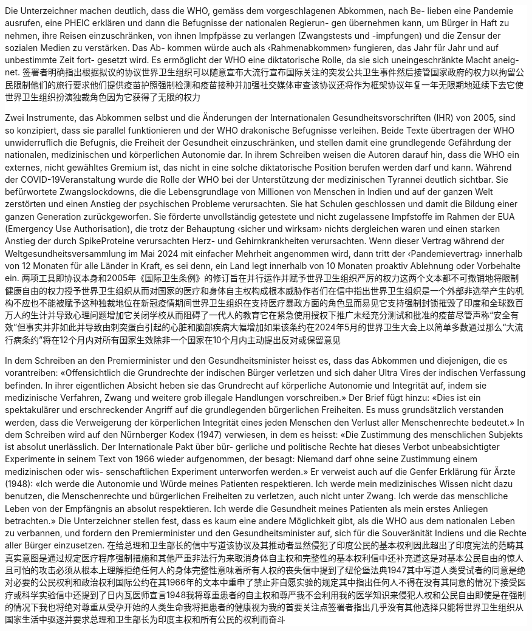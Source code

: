 Die Unterzeichner machen deutlich, dass die WHO, gemäss dem vorgeschlagenen Abkommen, nach Be- lieben eine Pandemie ausrufen, eine PHEIC erklären und dann die Befugnisse der nationalen Regierun- gen übernehmen kann, um Bürger in Haft zu nehmen, ihre Reisen einzuschränken, von ihnen Impfpässe zu verlangen (Zwangstests und -impfungen) und die Zensur der sozialen Medien zu verstärken. Das Ab- kommen würde auch als ‹Rahmenabkommen› fungieren, das Jahr für Jahr und auf unbestimmte Zeit fort- gesetzt wird. Es ermöglicht der WHO eine diktatorische Rolle, da sie sich uneingeschränkte Macht aneig- net.
签署者明确指出根据拟议的协议世界卫生组织可以随意宣布大流行宣布国际关注的突发公共卫生事件然后接管国家政府的权力以拘留公民限制他们的旅行要求他们提供疫苗护照强制检测和疫苗接种并加强社交媒体审查该协议还将作为框架协议年复一年无限期地延续下去它使世界卫生组织扮演独裁角色因为它获得了无限的权力

Zwei Instrumente, das Abkommen selbst und die Änderungen der Internationalen Gesundheitsvorschriften (IHR) von 2005, sind so konzipiert, dass sie parallel funktionieren und der WHO drakonische Befugnisse verleihen. Beide Texte übertragen der WHO unwiderruflich die Befugnis, die Freiheit der Gesundheit einzuschränken, und stellen damit eine grundlegende Gefährdung der nationalen, medizinischen und körperlichen Autonomie dar. In ihrem Schreiben weisen die Autoren darauf hin, dass die WHO ein externes, nicht gewähltes Gremium ist, das nicht in eine solche diktatorische Position berufen werden darf und kann. Während der COVID-19Veranstaltung wurde die Rolle der WHO bei der Unterstützung der medizinischen Tyrannei deutlich sichtbar. Sie befürwortete Zwangslockdowns, die die Lebensgrundlage von Millionen von Menschen in Indien und auf der ganzen Welt zerstörten und einen Anstieg der psychischen Probleme verursachten. Sie hat Schulen geschlossen und damit die Bildung einer ganzen Generation zurückgeworfen. Sie förderte unvollständig getestete und nicht zugelassene Impfstoffe im Rahmen der EUA (Emergency Use Authorisation), die trotz der Behauptung ‹sicher und wirksam› nichts dergleichen waren und einen starken Anstieg der durch SpikeProteine verursachten Herz- und Gehirnkrankheiten verursachten. Wenn dieser Vertrag während der Weltgesundheitsversammlung im Mai 2024 mit einfacher Mehrheit angenommen wird, dann tritt der ‹Pandemievertrag› innerhalb von 12 Monaten für alle Länder in Kraft, es sei denn, ein Land legt innerhalb von 10 Monaten proaktiv Ablehnung oder Vorbehalte ein.
两项工具即协议本身和2005年《国际卫生条例》的修订旨在并行运作并赋予世界卫生组织严厉的权力这两个文本都不可撤销地将限制健康自由的权力授予世界卫生组织从而对国家的医疗和身体自主权构成根本威胁作者们在信中指出世界卫生组织是一个外部非选举产生的机构不应也不能被赋予这种独裁地位在新冠疫情期间世界卫生组织在支持医疗暴政方面的角色显而易见它支持强制封锁摧毁了印度和全球数百万人的生计并导致心理问题增加它关闭学校从而阻碍了一代人的教育它在紧急使用授权下推广未经充分测试和批准的疫苗尽管声称“安全有效”但事实并非如此并导致由刺突蛋白引起的心脏和脑部疾病大幅增加如果该条约在2024年5月的世界卫生大会上以简单多数通过那么“大流行病条约”将在12个月内对所有国家生效除非一个国家在10个月内主动提出反对或保留意见 

In dem Schreiben an den Premierminister und den Gesundheitsminister heisst es, dass das Abkommen und diejenigen, die es vorantreiben: «Offensichtlich die Grundrechte der indischen Bürger verletzen und sich daher Ultra Vires der indischen Verfassung befinden. In ihrer eigentlichen Absicht heben sie das Grundrecht auf körperliche Autonomie und Integrität auf, indem sie medizinische Verfahren, Zwang und weitere grob illegale Handlungen vorschreiben.» Der Brief fügt hinzu: «Dies ist ein spektakulärer und erschreckender Angriff auf die grundlegenden bürgerlichen Freiheiten. Es muss grundsätzlich verstanden werden, dass die Verweigerung der körperlichen Integrität eines jeden Menschen den Verlust aller Menschenrechte bedeutet.» In dem Schreiben wird auf den Nürnberger Kodex (1947) verwiesen, in dem es heisst: «Die Zustimmung des menschlichen Subjekts ist absolut unerlässlich. Der Internationale Pakt über bür- gerliche und politische Rechte hat dieses Verbot unbeabsichtigter Experimente in seinem Text von 1966 wieder aufgenommen, der besagt: Niemand darf ohne seine Zustimmung einem medizinischen oder wis- senschaftlichen Experiment unterworfen werden.» Er verweist auch auf die Genfer Erklärung für Ärzte (1948): «Ich werde die Autonomie und Würde meines Patienten respektieren. Ich werde mein medizinisches Wissen nicht dazu benutzen, die Menschenrechte und bürgerlichen Freiheiten zu verletzen, auch nicht unter Zwang. Ich werde das menschliche Leben von der Empfängnis an absolut respektieren. Ich werde die Gesundheit meines Patienten als mein erstes Anliegen betrachten.» Die Unterzeichner stellen fest, dass es kaum eine andere Möglichkeit gibt, als die WHO aus dem nationalen Leben zu verbannen, und fordern den Premierminister und den Gesundheitsminister auf, sich für die Souveränität Indiens und die Rechte aller Bürger einzusetzen.
在给总理和卫生部长的信中写道该协议及其推动者显然侵犯了印度公民的基本权利因此超出了印度宪法的范畴其真实意图是通过规定医疗程序强制措施和其他严重非法行为来取消身体自主权和完整性的基本权利信中还补充道这是对基本公民自由的惊人且可怕的攻击必须从根本上理解拒绝任何人的身体完整性意味着所有人权的丧失信中提到了纽伦堡法典1947其中写道人类受试者的同意是绝对必要的公民权利和政治权利国际公约在其1966年的文本中重申了禁止非自愿实验的规定其中指出任何人不得在没有其同意的情况下接受医疗或科学实验信中还提到了日内瓦医师宣言1948我将尊重患者的自主权和尊严我不会利用我的医学知识来侵犯人权和公民自由即使是在强制的情况下我也将绝对尊重从受孕开始的人类生命我将把患者的健康视为我的首要关注点签署者指出几乎没有其他选择只能将世界卫生组织从国家生活中驱逐并要求总理和卫生部长为印度主权和所有公民的权利而奋斗
